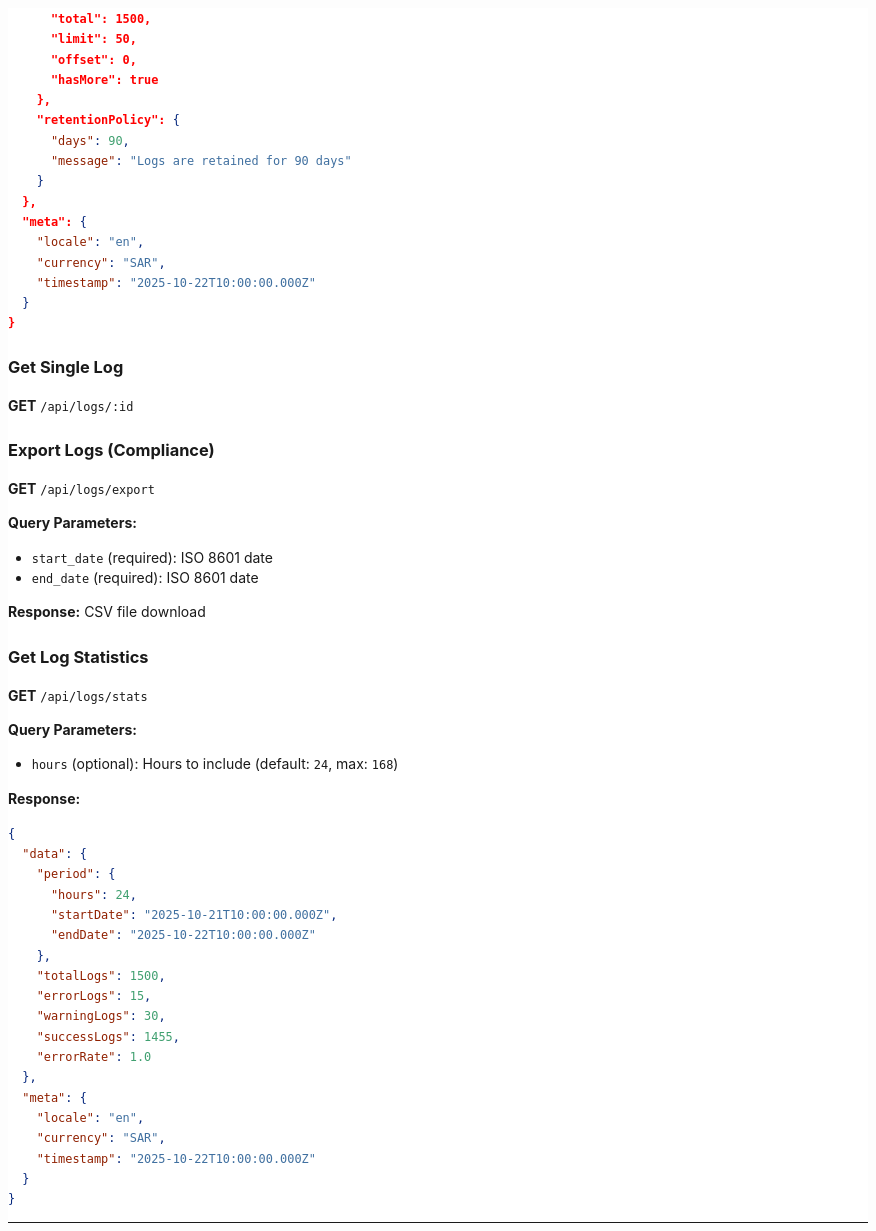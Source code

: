 ```json
      "total": 1500,
      "limit": 50,
      "offset": 0,
      "hasMore": true
    },
    "retentionPolicy": {
      "days": 90,
      "message": "Logs are retained for 90 days"
    }
  },
  "meta": {
    "locale": "en",
    "currency": "SAR",
    "timestamp": "2025-10-22T10:00:00.000Z"
  }
}
```

### Get Single Log

**GET** `/api/logs/:id`

### Export Logs (Compliance)

**GET** `/api/logs/export`

**Query Parameters:**
- `start_date` (required): ISO 8601 date
- `end_date` (required): ISO 8601 date

**Response:** CSV file download

### Get Log Statistics

**GET** `/api/logs/stats`

**Query Parameters:**
- `hours` (optional): Hours to include (default: `24`, max: `168`)

**Response:**
```json
{
  "data": {
    "period": {
      "hours": 24,
      "startDate": "2025-10-21T10:00:00.000Z",
      "endDate": "2025-10-22T10:00:00.000Z"
    },
    "totalLogs": 1500,
    "errorLogs": 15,
    "warningLogs": 30,
    "successLogs": 1455,
    "errorRate": 1.0
  },
  "meta": {
    "locale": "en",
    "currency": "SAR",
    "timestamp": "2025-10-22T10:00:00.000Z"
  }
}
```

---